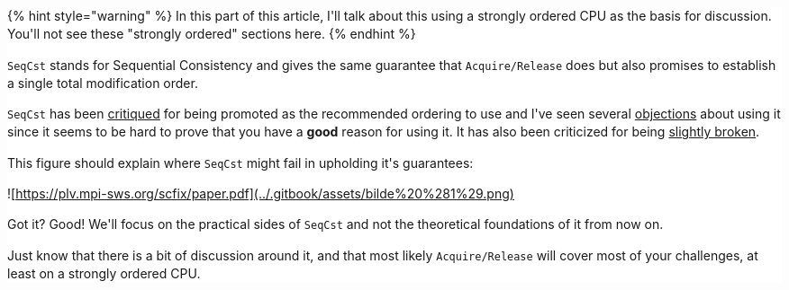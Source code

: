 {% hint style="warning" %}
In this part of this article, I'll talk about this using a strongly ordered CPU as the basis for discussion. You'll not see these "strongly ordered" sections here.
{% endhint %}

`SeqCst` stands for Sequential Consistency and gives the same guarantee that `Acquire/Release` does but also promises to establish a single total modification order.

`SeqCst` has been [critiqued](https://github.com/rust-lang/nomicon/issues/166) for being promoted as the recommended ordering to use and I've seen several [objections](https://github.com/crossbeam-rs/crossbeam/issues/317) about using it since it seems to be hard to prove that you have a **good** reason for using it. It has also been criticized for being [slightly broken](https://plv.mpi-sws.org/scfix/paper.pdf).

This figure should explain where `SeqCst` might fail in upholding it's guarantees:

![https://plv.mpi-sws.org/scfix/paper.pdf](../.gitbook/assets/bilde%20%281%29.png)

Got it? Good! We'll focus on the practical sides of `SeqCst` and not the theoretical foundations of it from now on.

Just know that there is a bit of discussion around it, and that most likely `Acquire/Release` will cover most of your challenges, at least on a strongly ordered CPU.
